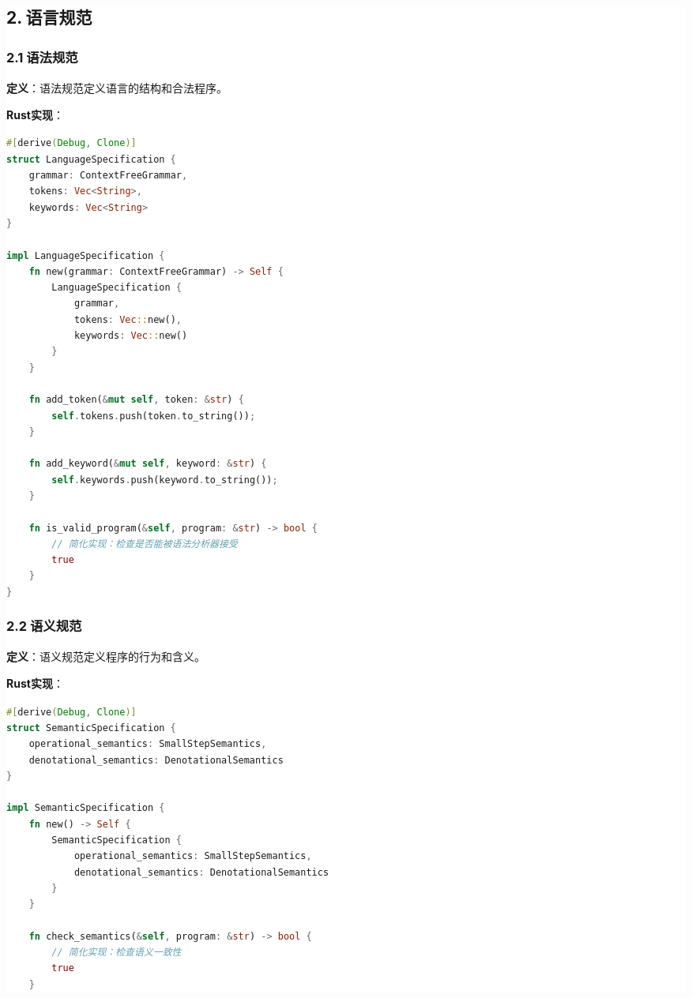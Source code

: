 ## 2. 语言规范

### 2.1 语法规范

**定义**：语法规范定义语言的结构和合法程序。

**Rust实现**：

```rust
#[derive(Debug, Clone)]
struct LanguageSpecification {
    grammar: ContextFreeGrammar,
    tokens: Vec<String>,
    keywords: Vec<String>
}

impl LanguageSpecification {
    fn new(grammar: ContextFreeGrammar) -> Self {
        LanguageSpecification {
            grammar,
            tokens: Vec::new(),
            keywords: Vec::new()
        }
    }
    
    fn add_token(&mut self, token: &str) {
        self.tokens.push(token.to_string());
    }
    
    fn add_keyword(&mut self, keyword: &str) {
        self.keywords.push(keyword.to_string());
    }
    
    fn is_valid_program(&self, program: &str) -> bool {
        // 简化实现：检查是否能被语法分析器接受
        true
    }
}
```

### 2.2 语义规范

**定义**：语义规范定义程序的行为和含义。

**Rust实现**：

```rust
#[derive(Debug, Clone)]
struct SemanticSpecification {
    operational_semantics: SmallStepSemantics,
    denotational_semantics: DenotationalSemantics
}

impl SemanticSpecification {
    fn new() -> Self {
        SemanticSpecification {
            operational_semantics: SmallStepSemantics,
            denotational_semantics: DenotationalSemantics
        }
    }
    
    fn check_semantics(&self, program: &str) -> bool {
        // 简化实现：检查语义一致性
        true
    }
```